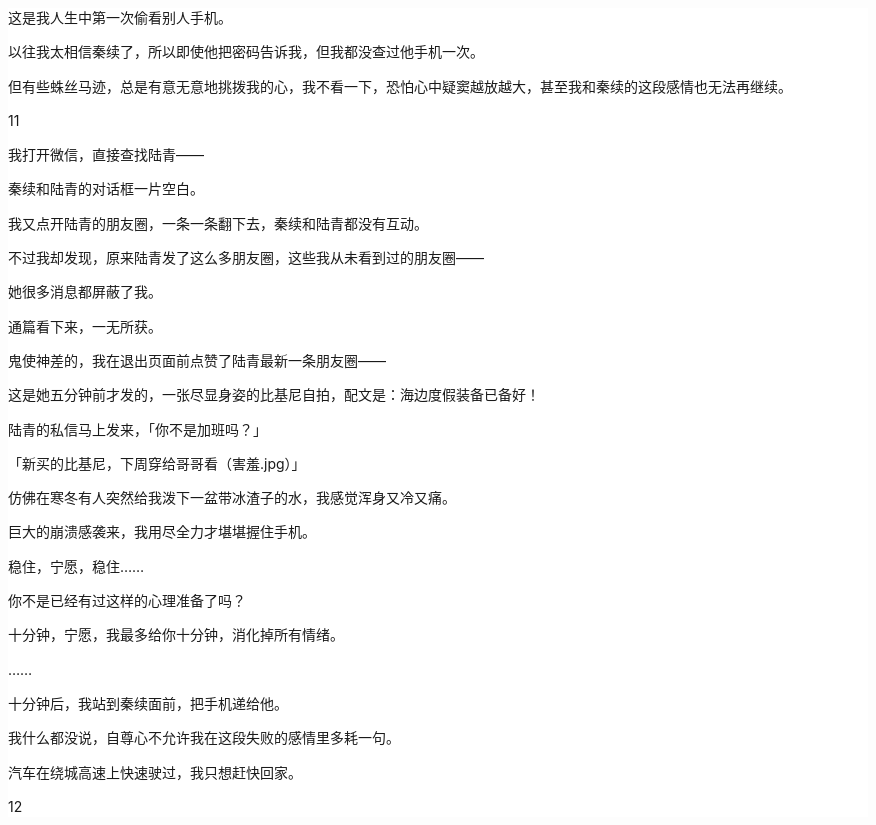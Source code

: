 这是我人生中第一次偷看别人手机。


以往我太相信秦续了，所以即使他把密码告诉我，但我都没查过他手机一次。


但有些蛛丝马迹，总是有意无意地挑拨我的心，我不看一下，恐怕心中疑窦越放越大，甚至我和秦续的这段感情也无法再继续。


11


我打开微信，直接查找陆青——


秦续和陆青的对话框一片空白。


我又点开陆青的朋友圈，一条一条翻下去，秦续和陆青都没有互动。


不过我却发现，原来陆青发了这么多朋友圈，这些我从未看到过的朋友圈——


她很多消息都屏蔽了我。


通篇看下来，一无所获。


鬼使神差的，我在退出页面前点赞了陆青最新一条朋友圈——


这是她五分钟前才发的，一张尽显身姿的比基尼自拍，配文是：海边度假装备已备好！


陆青的私信马上发来，「你不是加班吗？」


「新买的比基尼，下周穿给哥哥看（害羞.jpg）」


仿佛在寒冬有人突然给我泼下一盆带冰渣子的水，我感觉浑身又冷又痛。



巨大的崩溃感袭来，我用尽全力才堪堪握住手机。


稳住，宁愿，稳住……


你不是已经有过这样的心理准备了吗？


十分钟，宁愿，我最多给你十分钟，消化掉所有情绪。


……


十分钟后，我站到秦续面前，把手机递给他。


我什么都没说，自尊心不允许我在这段失败的感情里多耗一句。


汽车在绕城高速上快速驶过，我只想赶快回家。


12

